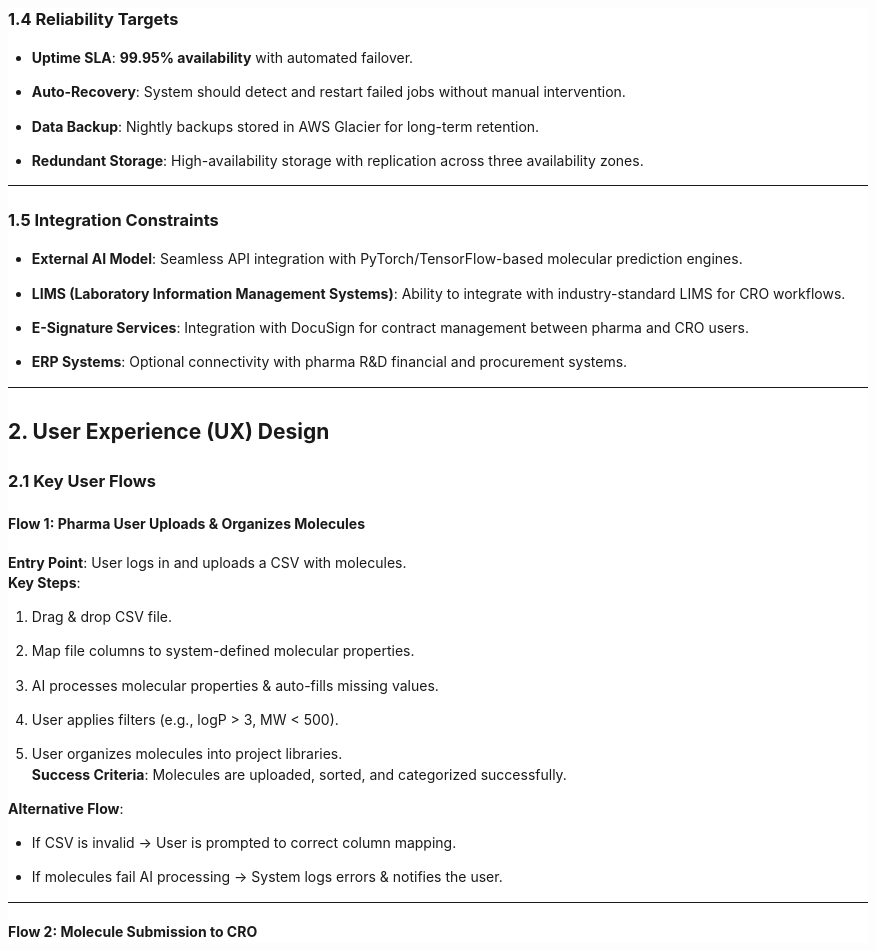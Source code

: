 ### **1.4 Reliability Targets**

- **Uptime SLA**: **99.95% availability** with automated failover.

- **Auto-Recovery**: System should detect and restart failed jobs without manual intervention.

- **Data Backup**: Nightly backups stored in AWS Glacier for long-term retention.

- **Redundant Storage**: High-availability storage with replication across three availability zones.

----------

### **1.5 Integration Constraints**

- **External AI Model**: Seamless API integration with PyTorch/TensorFlow-based molecular prediction engines.

- **LIMS (Laboratory Information Management Systems)**: Ability to integrate with industry-standard LIMS for CRO workflows.

- **E-Signature Services**: Integration with DocuSign for contract management between pharma and CRO users.

- **ERP Systems**: Optional connectivity with pharma R&D financial and procurement systems.

----------

## **2. User Experience (UX) Design**

### **2.1 Key User Flows**

#### **Flow 1: Pharma User Uploads & Organizes Molecules**

**Entry Point**: User logs in and uploads a CSV with molecules.  
**Key Steps**:

1. Drag & drop CSV file.

2. Map file columns to system-defined molecular properties.

3. AI processes molecular properties & auto-fills missing values.

4. User applies filters (e.g., logP \> 3, MW \< 500).

5. User organizes molecules into project libraries.  
   **Success Criteria**: Molecules are uploaded, sorted, and categorized successfully.

**Alternative Flow**:

- If CSV is invalid → User is prompted to correct column mapping.

- If molecules fail AI processing → System logs errors & notifies the user.

----------

#### **Flow 2: Molecule Submission to CRO**
